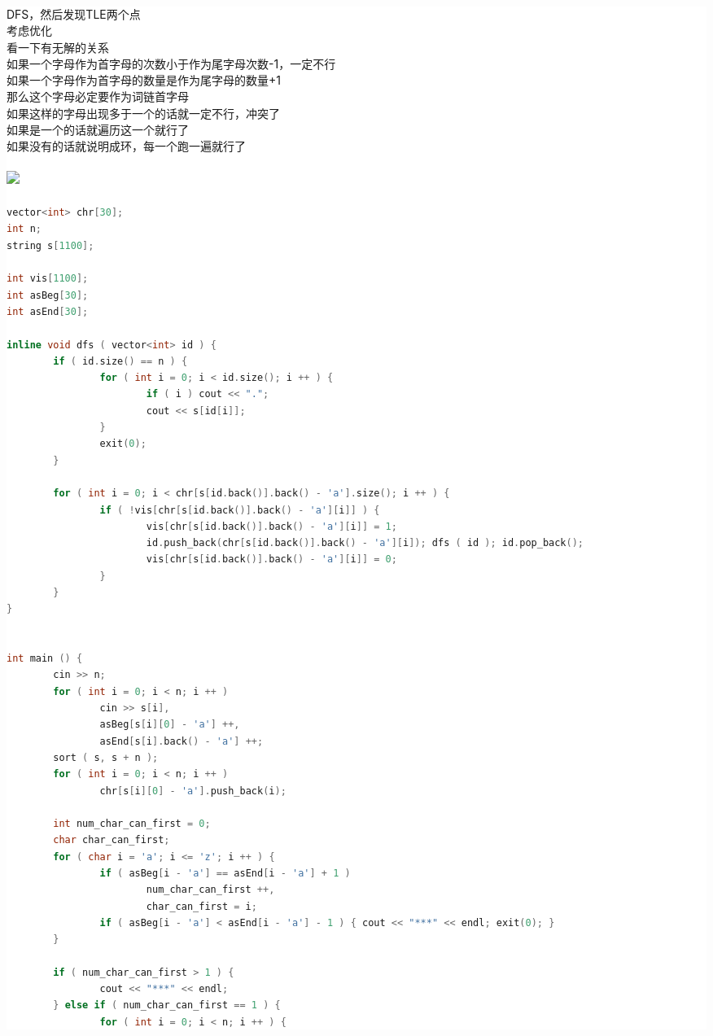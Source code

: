 DFS，然后发现TLE两个点  
考虑优化  
看一下有无解的关系   
如果一个字母作为首字母的次数小于作为尾字母次数-1，一定不行   
如果一个字母作为首字母的数量是作为尾字母的数量+1  
那么这个字母必定要作为词链首字母  
如果这样的字母出现多于一个的话就一定不行，冲突了  
如果是一个的话就遍历这一个就行了  
如果没有的话就说明成环，每一个跑一遍就行了  

#### <img src="https://img-blog.csdnimg.cn/20210713144601841.png" >

```cpp
vector<int> chr[30];
int n;
string s[1100];

int vis[1100];
int asBeg[30];
int asEnd[30];

inline void dfs ( vector<int> id ) {
        if ( id.size() == n ) {
                for ( int i = 0; i < id.size(); i ++ ) {
                        if ( i ) cout << ".";
                        cout << s[id[i]];
                }
                exit(0);
        }

        for ( int i = 0; i < chr[s[id.back()].back() - 'a'].size(); i ++ ) {
                if ( !vis[chr[s[id.back()].back() - 'a'][i]] ) {
                        vis[chr[s[id.back()].back() - 'a'][i]] = 1;
                        id.push_back(chr[s[id.back()].back() - 'a'][i]); dfs ( id ); id.pop_back();
                        vis[chr[s[id.back()].back() - 'a'][i]] = 0;
                }
        }
}


int main () {
        cin >> n;
        for ( int i = 0; i < n; i ++ ) 
                cin >> s[i],
                asBeg[s[i][0] - 'a'] ++,
                asEnd[s[i].back() - 'a'] ++;
        sort ( s, s + n );
        for ( int i = 0; i < n; i ++ )
                chr[s[i][0] - 'a'].push_back(i);
        
        int num_char_can_first = 0;
        char char_can_first;
        for ( char i = 'a'; i <= 'z'; i ++ ) {
                if ( asBeg[i - 'a'] == asEnd[i - 'a'] + 1 ) 
                        num_char_can_first ++,
                        char_can_first = i;
                if ( asBeg[i - 'a'] < asEnd[i - 'a'] - 1 ) { cout << "***" << endl; exit(0); }
        }

        if ( num_char_can_first > 1 ) {
                cout << "***" << endl;
        } else if ( num_char_can_first == 1 ) {
                for ( int i = 0; i < n; i ++ ) {
```